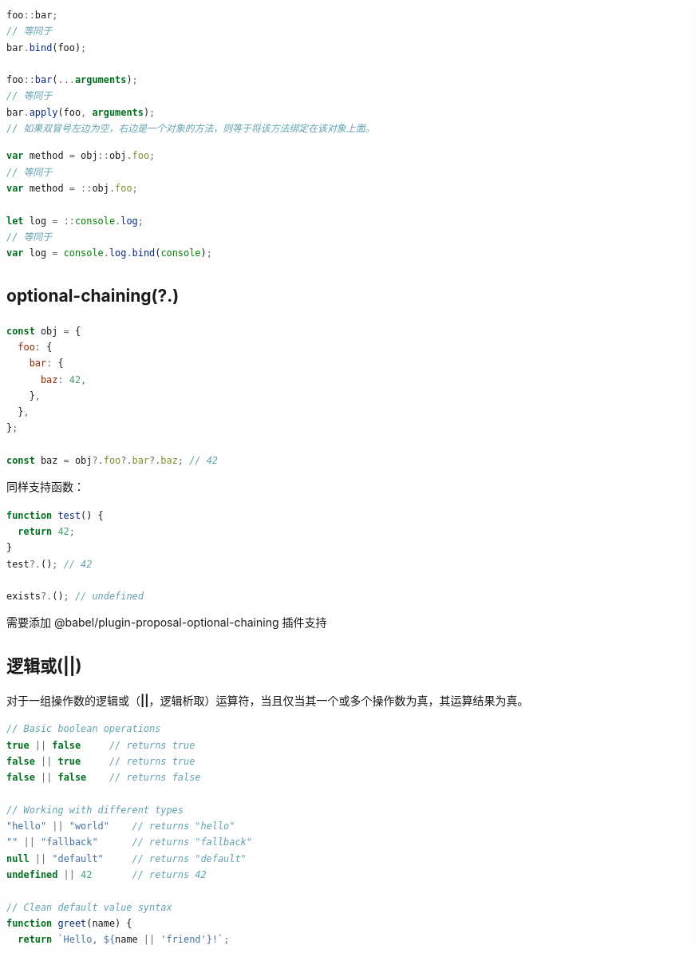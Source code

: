 ```js
foo::bar;
// 等同于
bar.bind(foo);

foo::bar(...arguments);
// 等同于
bar.apply(foo, arguments);
// 如果双冒号左边为空，右边是一个对象的方法，则等于将该方法绑定在该对象上面。
```

```js
var method = obj::obj.foo;
// 等同于
var method = ::obj.foo;

let log = ::console.log;
// 等同于
var log = console.log.bind(console);
```

## optional-chaining(?.)

```js
const obj = {
  foo: {
    bar: {
      baz: 42,
    },
  },
};

const baz = obj?.foo?.bar?.baz; // 42
```

同样支持函数：

```js
function test() {
  return 42;
}
test?.(); // 42

exists?.(); // undefined
```

需要添加 @babel/plugin-proposal-optional-chaining 插件支持

## 逻辑或(||)

对于一组操作数的逻辑或（**||**，逻辑析取）运算符，当且仅当其一个或多个操作数为真，其运算结果为真。

```js
// Basic boolean operations
true || false     // returns true
false || true     // returns true
false || false    // returns false

// Working with different types
"hello" || "world"    // returns "hello"
"" || "fallback"      // returns "fallback"
null || "default"     // returns "default"
undefined || 42       // returns 42

// Clean default value syntax
function greet(name) {
  return `Hello, ${name || 'friend'}!`;
```